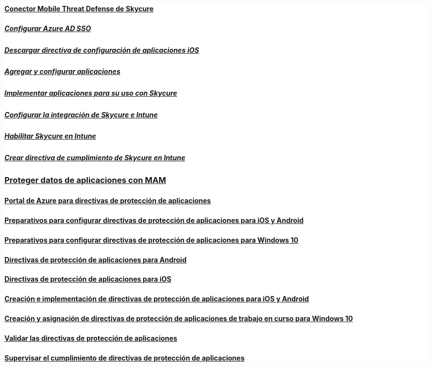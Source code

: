 #### [Conector Mobile Threat Defense de Skycure](deploy-use/skycure-mobile-threat-defense-connector.md)
##### [Configurar Azure AD SSO](deploy-use/configure-skycure-to-use-azure-active-directory-single-sign-on.md)
##### [Descargar directiva de configuración de aplicaciones iOS](deploy-use/download-skycure-ios-app-configuration-policy.md)
##### [Agregar y configurar aplicaciones](deploy-use/add-skycure-apps-microsoft-authenticator-and-ios-app-configuration-policy.md)
##### [Implementar aplicaciones para su uso con Skycure](deploy-use/deploy-skycure-apps-microsoft-authenticator-app-and-ios-app-configuration-policy.md)
##### [Configurar la integración de Skycure e Intune](deploy-use/setup-the-skycure-integration-with-Intune.md)
##### [Habilitar Skycure en Intune](deploy-use/enable-skycure-mobile-threat-defense-in-intune.md)
##### [Crear directiva de cumplimiento de Skycure en Intune](deploy-use/create-skycure-mobile-threat-defense-compliance-policy.md)

### [Proteger datos de aplicaciones con MAM](deploy-use/protect-app-data-using-mobile-app-management-policies-with-microsoft-intune.md)
#### [Portal de Azure para directivas de protección de aplicaciones](deploy-use/azure-portal-for-microsoft-intune-mam-policies.md)
#### [Preparativos para configurar directivas de protección de aplicaciones para iOS y Android](deploy-use/get-ready-to-configure-mobile-app-management-policies-with-microsoft-intune.md)
#### [Preparativos para configurar directivas de protección de aplicaciones para Windows 10](deploy-use/get-ready-to-configure-app-protection-policies-for-windows-10.md)
#### [Directivas de protección de aplicaciones para Android](deploy-use/android-mam-policy-settings.md)
#### [Directivas de protección de aplicaciones para iOS](deploy-use/ios-mam-policy-settings.md)
#### [Creación e implementación de directivas de protección de aplicaciones para iOS y Android](deploy-use/create-and-deploy-mobile-app-management-policies-with-microsoft-intune.md)
#### [Creación y asignación de directivas de protección de aplicaciones de trabajo en curso para Windows 10](deploy-use/create-windows-information-protection-policy-with-intune.md)
#### [Validar las directivas de protección de aplicaciones](deploy-use/validate-mobile-application-management.md)
#### [Supervisar el cumplimiento de directivas de protección de aplicaciones](deploy-use/monitor-mobile-app-management-policies-with-microsoft-intune.md)
